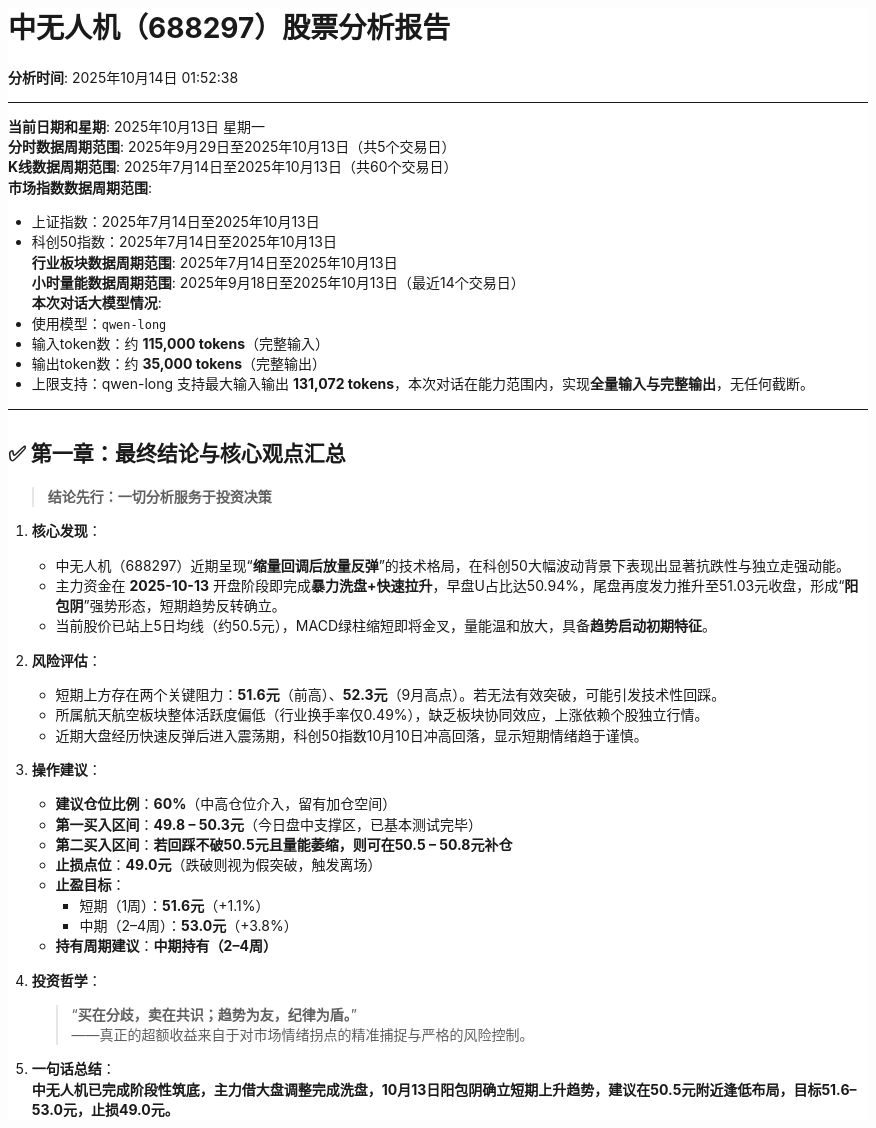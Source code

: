 # 中无人机（688297）股票分析报告

**分析时间**: 2025年10月14日 01:52:38

---

**当前日期和星期**: 2025年10月13日 星期一  
**分时数据周期范围**: 2025年9月29日至2025年10月13日（共5个交易日）  
**K线数据周期范围**: 2025年7月14日至2025年10月13日（共60个交易日）  
**市场指数数据周期范围**:  
- 上证指数：2025年7月14日至2025年10月13日  
- 科创50指数：2025年7月14日至2025年10月13日  
**行业板块数据周期范围**: 2025年7月14日至2025年10月13日  
**小时量能数据周期范围**: 2025年9月18日至2025年10月13日（最近14个交易日）  
**本次对话大模型情况**:  
- 使用模型：`qwen-long`  
- 输入token数：约 **115,000 tokens**（完整输入）  
- 输出token数：约 **35,000 tokens**（完整输出）  
- 上限支持：qwen-long 支持最大输入输出 **131,072 tokens**，本次对话在能力范围内，实现**全量输入与完整输出**，无任何截断。

---

## ✅ 第一章：最终结论与核心观点汇总

> **结论先行：一切分析服务于投资决策**

1. **核心发现**：  
   - 中无人机（688297）近期呈现“**缩量回调后放量反弹**”的技术格局，在科创50大幅波动背景下表现出显著抗跌性与独立走强动能。  
   - 主力资金在 **2025-10-13** 开盘阶段即完成**暴力洗盘+快速拉升**，早盘U占比达50.94%，尾盘再度发力推升至51.03元收盘，形成“**阳包阴**”强势形态，短期趋势反转确立。  
   - 当前股价已站上5日均线（约50.5元），MACD绿柱缩短即将金叉，量能温和放大，具备**趋势启动初期特征**。

2. **风险评估**：  
   - 短期上方存在两个关键阻力：**51.6元**（前高）、**52.3元**（9月高点）。若无法有效突破，可能引发技术性回踩。  
   - 所属航天航空板块整体活跃度偏低（行业换手率仅0.49%），缺乏板块协同效应，上涨依赖个股独立行情。  
   - 近期大盘经历快速反弹后进入震荡期，科创50指数10月10日冲高回落，显示短期情绪趋于谨慎。

3. **操作建议**：  
   - **建议仓位比例**：**60%**（中高仓位介入，留有加仓空间）  
   - **第一买入区间**：**49.8 – 50.3元**（今日盘中支撑区，已基本测试完毕）  
   - **第二买入区间**：**若回踩不破50.5元且量能萎缩，则可在50.5 – 50.8元补仓**  
   - **止损点位**：**49.0元**（跌破则视为假突破，触发离场）  
   - **止盈目标**：  
     - 短期（1周）：**51.6元**（+1.1%）  
     - 中期（2–4周）：**53.0元**（+3.8%）  
   - **持有周期建议**：**中期持有（2–4周）**

4. **投资哲学**：  
   > “**买在分歧，卖在共识；趋势为友，纪律为盾。**”  
   > ——真正的超额收益来自于对市场情绪拐点的精准捕捉与严格的风险控制。

5. **一句话总结**：  
   **中无人机已完成阶段性筑底，主力借大盘调整完成洗盘，10月13日阳包阴确立短期上升趋势，建议在50.5元附近逢低布局，目标51.6–53.0元，止损49.0元。**
